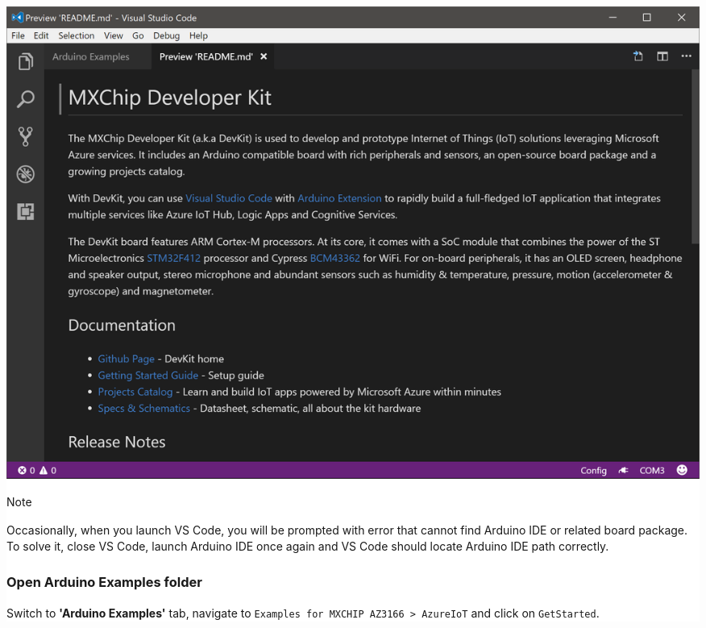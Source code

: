 ![mini-solution-vscode](media/iot-hub-arduino-devkit-az3166-get-started/mini-solution-vscode.png)

> [!NOTE] 
Occasionally, when you launch VS Code, you will be prompted with error that cannot find Arduino IDE or related board package. To solve it, close VS Code, launch Arduino IDE once again and VS Code should locate Arduino IDE path correctly.

### Open Arduino Examples folder

Switch to **'Arduino Examples'** tab, navigate to `Examples for MXCHIP AZ3166 > AzureIoT` and click on `GetStarted`.
